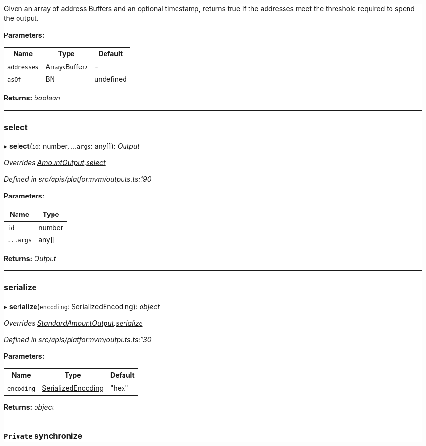Given an array of address [Buffer](https://github.com/feross/buffer)s and an optional timestamp, returns true if the addresses meet the threshold required to spend the output.

**Parameters:**

Name | Type | Default |
------ | ------ | ------ |
`addresses` | Array‹Buffer› | - |
`asOf` | BN | undefined |

**Returns:** *boolean*

___

###  select

▸ **select**(`id`: number, ...`args`: any[]): *[Output](common_output.output.md)*

*Overrides [AmountOutput](api_platformvm_outputs.amountoutput.md).[select](api_platformvm_outputs.amountoutput.md#select)*

*Defined in [src/apis/platformvm/outputs.ts:190](https://github.com/ava-labs/avalanchejs/blob/ccc6083/src/apis/platformvm/outputs.ts#L190)*

**Parameters:**

Name | Type |
------ | ------ |
`id` | number |
`...args` | any[] |

**Returns:** *[Output](common_output.output.md)*

___

###  serialize

▸ **serialize**(`encoding`: [SerializedEncoding](../modules/utils_serialization.md#serializedencoding)): *object*

*Overrides [StandardAmountOutput](common_output.standardamountoutput.md).[serialize](common_output.standardamountoutput.md#serialize)*

*Defined in [src/apis/platformvm/outputs.ts:130](https://github.com/ava-labs/avalanchejs/blob/ccc6083/src/apis/platformvm/outputs.ts#L130)*

**Parameters:**

Name | Type | Default |
------ | ------ | ------ |
`encoding` | [SerializedEncoding](../modules/utils_serialization.md#serializedencoding) | "hex" |

**Returns:** *object*

___

### `Private` synchronize
